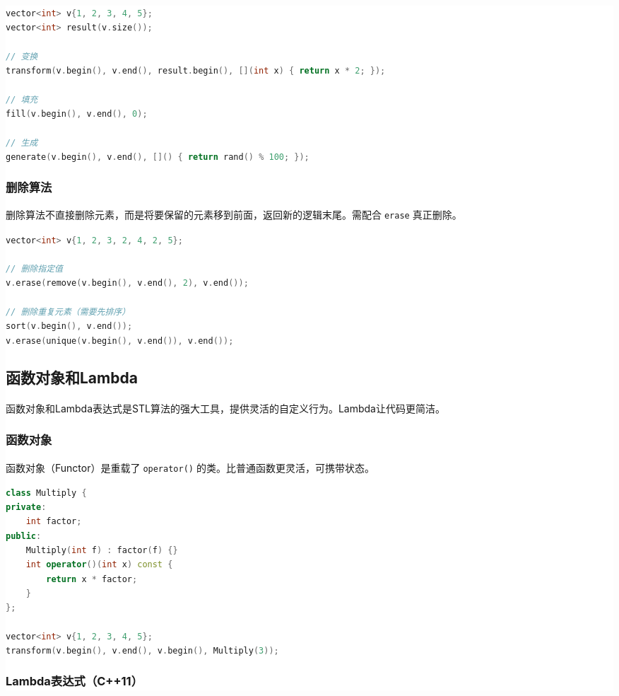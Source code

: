 ```cpp
vector<int> v{1, 2, 3, 4, 5};
vector<int> result(v.size());

// 变换
transform(v.begin(), v.end(), result.begin(), [](int x) { return x * 2; });

// 填充
fill(v.begin(), v.end(), 0);

// 生成
generate(v.begin(), v.end(), []() { return rand() % 100; });
```

### 删除算法

删除算法不直接删除元素，而是将要保留的元素移到前面，返回新的逻辑末尾。需配合 `erase` 真正删除。

```cpp
vector<int> v{1, 2, 3, 2, 4, 2, 5};

// 删除指定值
v.erase(remove(v.begin(), v.end(), 2), v.end());

// 删除重复元素（需要先排序）
sort(v.begin(), v.end());
v.erase(unique(v.begin(), v.end()), v.end());
```

## 函数对象和Lambda

函数对象和Lambda表达式是STL算法的强大工具，提供灵活的自定义行为。Lambda让代码更简洁。

### 函数对象

函数对象（Functor）是重载了 `operator()` 的类。比普通函数更灵活，可携带状态。


```cpp
class Multiply {
private:
    int factor;
public:
    Multiply(int f) : factor(f) {}
    int operator()(int x) const {
        return x * factor;
    }
};

vector<int> v{1, 2, 3, 4, 5};
transform(v.begin(), v.end(), v.begin(), Multiply(3));
```

### Lambda表达式（C++11）
